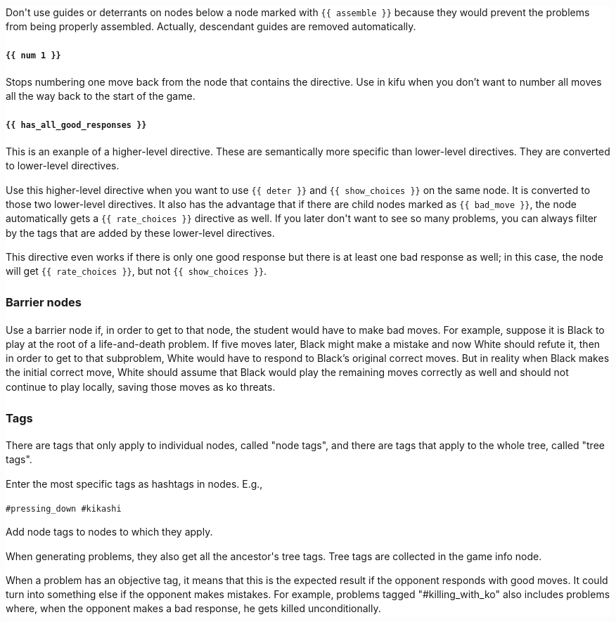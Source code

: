 Don't use guides or deterrants on nodes below a node marked with `{{ assemble }}`
because they would prevent the problems from being properly assembled.
Actually, descendant guides are removed automatically.

#### `{{ num 1 }}`

Stops numbering one move back from the node that contains the directive. Use in
kifu when you don’t want to number all moves all the way back to the start of
the game.

#### `{{ has_all_good_responses }}`

This is an exanple of a higher-level directive. These are semantically more
specific than lower-level directives. They are converted to lower-level
directives.

Use this higher-level directive when you want to use `{{ deter }}` and `{{
show_choices }}` on the same node. It is converted to those two lower-level
directives. It also has the advantage that if there are child nodes marked as
`{{ bad_move }}`, the node automatically gets a `{{ rate_choices }}` directive as
well. If you later don't want to see so many problems, you can always filter by
the tags that are added by these lower-level directives.

This directive even works if there is only one good response but there is at
least one bad response as well; in this case, the node will get `{{ rate_choices
}}`, but not `{{ show_choices }}`.

### Barrier nodes

Use a barrier node if, in order to get to that node, the student would have to
make bad moves. For example, suppose it is Black to play at the root of a
life-and-death problem. If five moves later, Black might make a mistake and now
White should refute it, then in order to get to that subproblem, White would
have to respond to Black’s original correct moves. But in reality when Black
makes the initial correct move, White should assume that Black would play the
remaining moves correctly as well and should not continue to play locally,
saving those moves as ko threats.

### Tags

There are tags that only apply to individual nodes, called "node tags", and
there are tags that apply to the whole tree, called "tree tags".

Enter the most specific tags as hashtags in nodes. E.g.,

    #pressing_down #kikashi

Add node tags to nodes to which they apply.

When generating problems, they also get all the ancestor's tree tags. Tree tags
are collected in the game info node.

When a problem has an objective tag, it means that this is the expected result
if the opponent responds with good moves. It could turn into something else if
the opponent makes mistakes. For example, problems tagged "#killing_with_ko"
also includes problems where, when the opponent makes a bad response, he gets
killed unconditionally.
